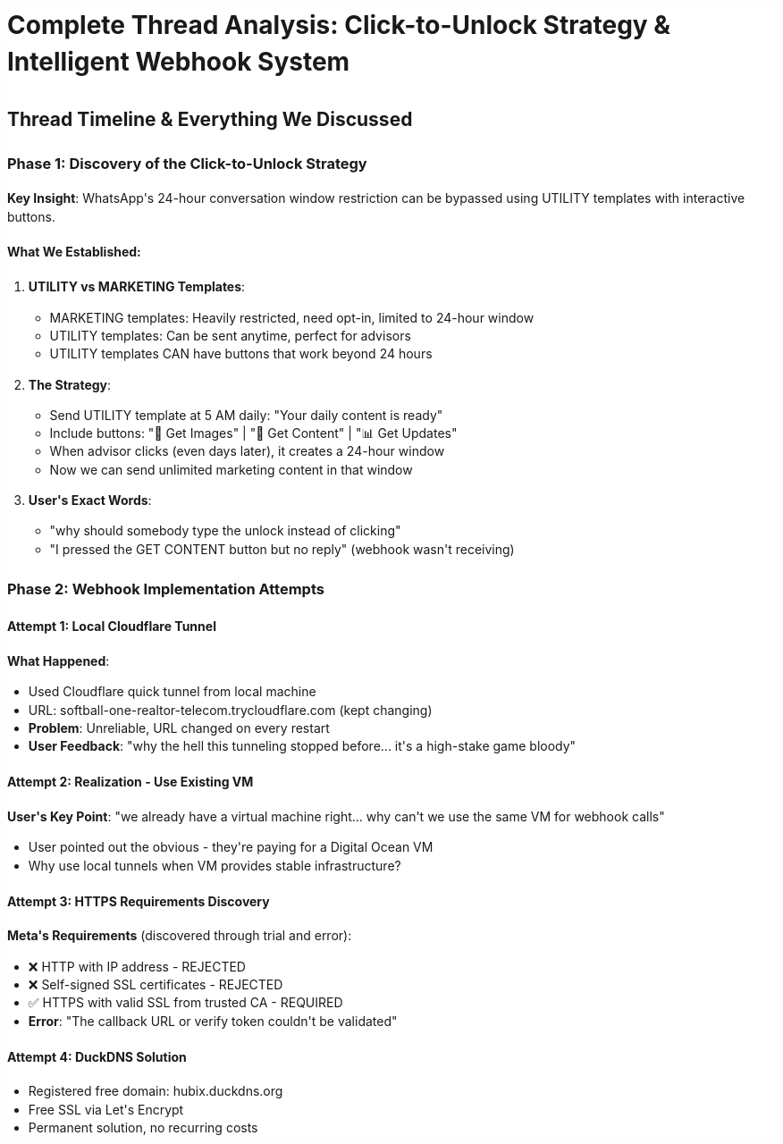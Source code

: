 # Complete Thread Analysis: Click-to-Unlock Strategy & Intelligent Webhook System

## Thread Timeline & Everything We Discussed

### Phase 1: Discovery of the Click-to-Unlock Strategy
**Key Insight**: WhatsApp's 24-hour conversation window restriction can be bypassed using UTILITY templates with interactive buttons.

#### What We Established:
1. **UTILITY vs MARKETING Templates**:
   - MARKETING templates: Heavily restricted, need opt-in, limited to 24-hour window
   - UTILITY templates: Can be sent anytime, perfect for advisors
   - UTILITY templates CAN have buttons that work beyond 24 hours

2. **The Strategy**:
   - Send UTILITY template at 5 AM daily: "Your daily content is ready"
   - Include buttons: "📸 Get Images" | "📝 Get Content" | "📊 Get Updates"
   - When advisor clicks (even days later), it creates a 24-hour window
   - Now we can send unlimited marketing content in that window

3. **User's Exact Words**:
   - "why should somebody type the unlock instead of clicking"
   - "I pressed the GET CONTENT button but no reply" (webhook wasn't receiving)

### Phase 2: Webhook Implementation Attempts

#### Attempt 1: Local Cloudflare Tunnel
**What Happened**:
- Used Cloudflare quick tunnel from local machine
- URL: softball-one-realtor-telecom.trycloudflare.com (kept changing)
- **Problem**: Unreliable, URL changed on every restart
- **User Feedback**: "why the hell this tunneling stopped before... it's a high-stake game bloody"

#### Attempt 2: Realization - Use Existing VM
**User's Key Point**: "we already have a virtual machine right... why can't we use the same VM for webhook calls"
- User pointed out the obvious - they're paying for a Digital Ocean VM
- Why use local tunnels when VM provides stable infrastructure?

#### Attempt 3: HTTPS Requirements Discovery
**Meta's Requirements** (discovered through trial and error):
- ❌ HTTP with IP address - REJECTED
- ❌ Self-signed SSL certificates - REJECTED  
- ✅ HTTPS with valid SSL from trusted CA - REQUIRED
- **Error**: "The callback URL or verify token couldn't be validated"

#### Attempt 4: DuckDNS Solution
- Registered free domain: hubix.duckdns.org
- Free SSL via Let's Encrypt
- Permanent solution, no recurring costs
